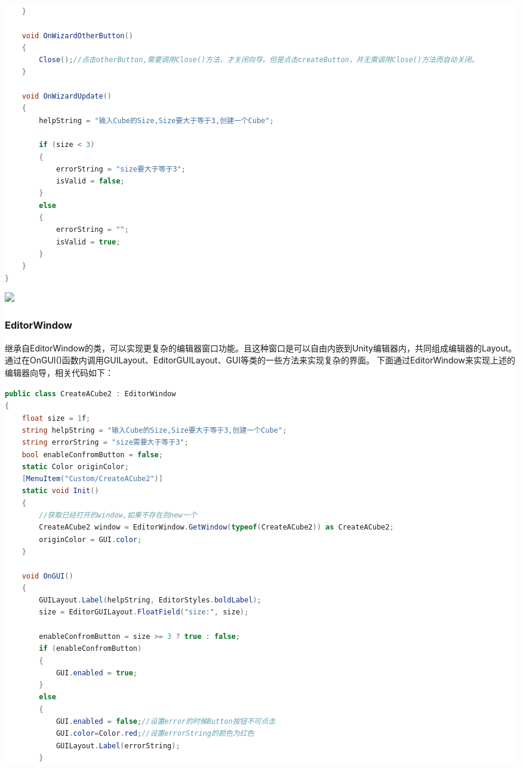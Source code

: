 ```csharp
    }

    void OnWizardOtherButton()
    {
        Close();//点击otherButton,需要调用Close()方法，才关闭向导。但是点击createButton，并无需调用Close()方法而自动关闭。
    }

    void OnWizardUpdate()
    {
        helpString = "输入Cube的Size,Size要大于等于3,创建一个Cube";

        if (size < 3)
        {
            errorString = "size要大于等于3";
            isValid = false;
        }
        else
        {
            errorString = "";
            isValid = true;
        }
    }
}
```
![](https://raw.githubusercontent.com/iningwei/SelfPictureHost/master/Blog/20220701183452.png)

### EditorWindow
继承自EditorWindow的类，可以实现更复杂的编辑器窗口功能。且这种窗口是可以自由内嵌到Unity编辑器内，共同组成编辑器的Layout。
通过在OnGUI()函数内调用GUILayout、EditorGUILayout、GUI等类的一些方法来实现复杂的界面。
下面通过EditorWindow来实现上述的编辑器向导，相关代码如下：
```csharp
public class CreateACube2 : EditorWindow
{
    float size = 1f;
    string helpString = "输入Cube的Size,Size要大于等于3,创建一个Cube";
    string errorString = "size需要大于等于3";
    bool enableConfromButton = false;
    static Color originColor;
    [MenuItem("Custom/CreateACube2")]
    static void Init()
    {
        //获取已经打开的window,如果不存在则new一个
        CreateACube2 window = EditorWindow.GetWindow(typeof(CreateACube2)) as CreateACube2;
        originColor = GUI.color;
    }

    void OnGUI()
    {
        GUILayout.Label(helpString, EditorStyles.boldLabel);
        size = EditorGUILayout.FloatField("size:", size);

        enableConfromButton = size >= 3 ? true : false;
        if (enableConfromButton)
        {
            GUI.enabled = true;
        }
        else
        {
            GUI.enabled = false;//设置error的时候Button按钮不可点击
            GUI.color=Color.red;//设置errorString的颜色为红色
            GUILayout.Label(errorString);
        }
```